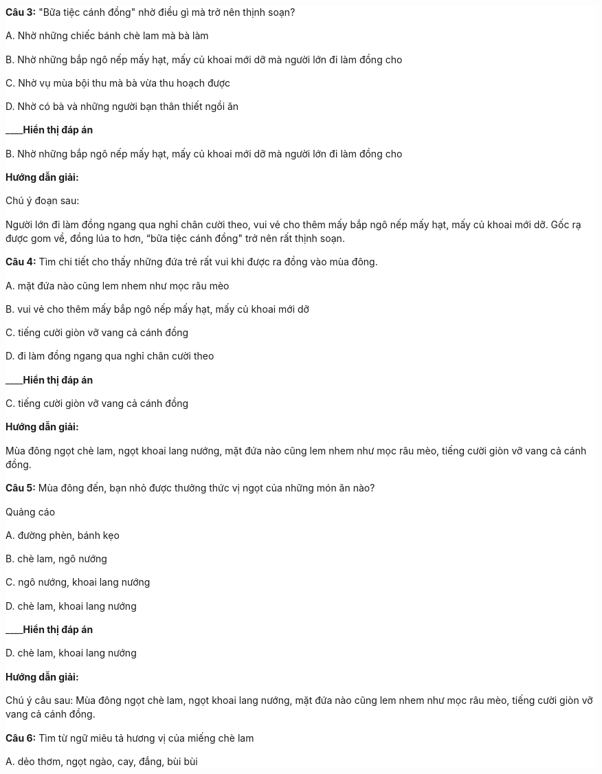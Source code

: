 **Câu 3:** "Bữa tiệc cánh đồng" nhờ điều gì mà trở nên thịnh soạn?

A. Nhờ những chiếc bánh chè lam mà bà làm

B. Nhờ những bắp ngô nếp mấy hạt, mấy củ khoai mới dỡ mà người lớn đi làm đồng cho

C. Nhờ vụ mùa bội thu mà bà vừa thu hoạch được

D. Nhờ có bà và những người bạn thân thiết ngồi ăn

____**Hiển thị đáp án**

B. Nhờ những bắp ngô nếp mấy hạt, mấy củ khoai mới dỡ mà người lớn đi làm đồng cho

**Hướng dẫn giải:**

Chú ý đoạn sau: 

Người lớn đi làm đồng ngang qua nghỉ chân cười theo, vui vẻ cho thêm mấy bắp ngô nếp mấy hạt, mấy củ khoai mới dỡ. Gốc rạ được gom về, đồng lúa to hơn, “bữa tiệc cánh đồng" trở nên rất thịnh soạn.

**Câu 4:** Tìm chi tiết cho thấy những đứa trẻ rất vui khi được ra đồng vào mùa đông.

A. mặt đứa nào cũng lem nhem như mọc râu mèo

B. vui vẻ cho thêm mấy bắp ngô nếp mấy hạt, mấy củ khoai mới dỡ

C. tiếng cười giòn vỡ vang cả cánh đồng

D. đi làm đồng ngang qua nghỉ chân cười theo

____**Hiển thị đáp án**

C. tiếng cười giòn vỡ vang cả cánh đồng

**Hướng dẫn giải:**

Mùa đông ngọt chè lam, ngọt khoai lang nướng, mặt đứa nào cũng lem nhem như mọc râu mèo, tiếng cười giòn vỡ vang cả cánh đồng.

**Câu 5:** Mùa đông đến, bạn nhỏ được thưởng thức vị ngọt của những món ăn nào?

Quảng cáo

A. đường phèn, bánh kẹo

B. chè lam, ngô nướng

C. ngô nướng, khoai lang nướng

D. chè lam, khoai lang nướng

____**Hiển thị đáp án**

D. chè lam, khoai lang nướng

**Hướng dẫn giải:**

Chú ý câu sau: Mùa đông ngọt chè lam, ngọt khoai lang nướng, mặt đứa nào cũng lem nhem như mọc râu mèo, tiếng cười giòn vỡ vang cả cánh đồng. 

**Câu 6:** Tìm từ ngữ miêu tả hương vị của miếng chè lam

A. dẻo thơm, ngọt ngào, cay, đắng, bùi bùi
